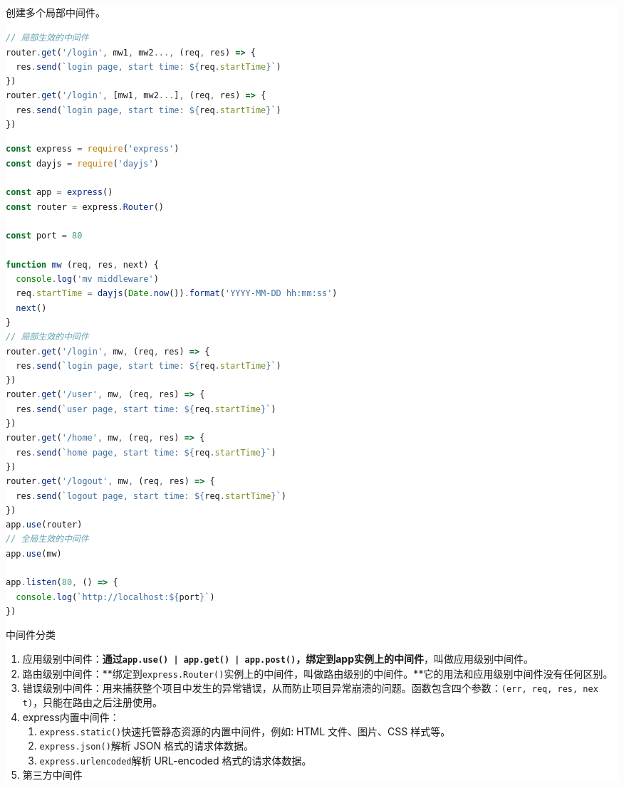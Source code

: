 创建多个局部中间件。

```js
// 局部生效的中间件
router.get('/login', mw1, mw2..., (req, res) => {
  res.send(`login page, start time: ${req.startTime}`)
})
router.get('/login', [mw1, mw2...], (req, res) => {
  res.send(`login page, start time: ${req.startTime}`)
})
```

```js
const express = require('express')
const dayjs = require('dayjs')

const app = express()
const router = express.Router()

const port = 80

function mw (req, res, next) {
  console.log('mv middleware')
  req.startTime = dayjs(Date.now()).format('YYYY-MM-DD hh:mm:ss')
  next()
}
// 局部生效的中间件
router.get('/login', mw, (req, res) => {
  res.send(`login page, start time: ${req.startTime}`)
})
router.get('/user', mw, (req, res) => {
  res.send(`user page, start time: ${req.startTime}`)
})
router.get('/home', mw, (req, res) => {
  res.send(`home page, start time: ${req.startTime}`)
})
router.get('/logout', mw, (req, res) => {
  res.send(`logout page, start time: ${req.startTime}`)
})
app.use(router)
// 全局生效的中间件
app.use(mw)

app.listen(80, () => {
  console.log(`http://localhost:${port}`)
})
```

中间件分类

1. 应用级别中间件：**通过`app.use() | app.get() | app.post()`，绑定到app实例上的中间件**，叫做应用级别中间件。
2. 路由级别中间件：**绑定到`express.Router()`实例上的中间件，叫做路由级别的中间件。**它的用法和应用级别中间件没有任何区别。
3. 错误级别中间件：用来捕获整个项目中发生的异常错误，从而防止项目异常崩溃的问题。函数包含四个参数：`(err, req, res, next)`，只能在路由之后注册使用。
4. express内置中间件：
   1. `express.static()`快速托管静态资源的内置中间件，例如: HTML 文件、图片、CSS 样式等。
   2. `express.json()`解析 JSON 格式的请求体数据。
   3. `express.urlencoded`解析 URL-encoded 格式的请求体数据。
5. 第三方中间件

